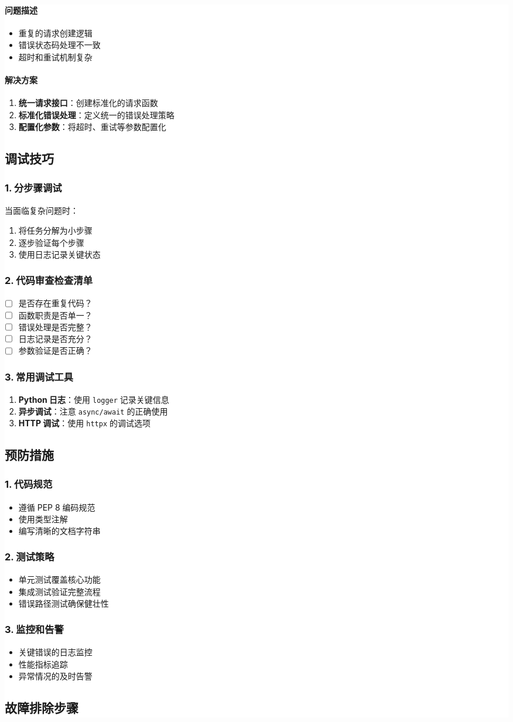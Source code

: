 #### 问题描述
- 重复的请求创建逻辑
- 错误状态码处理不一致
- 超时和重试机制复杂

#### 解决方案
1. **统一请求接口**：创建标准化的请求函数
2. **标准化错误处理**：定义统一的错误处理策略
3. **配置化参数**：将超时、重试等参数配置化

## 调试技巧

### 1. 分步骤调试
当面临复杂问题时：
1. 将任务分解为小步骤
2. 逐步验证每个步骤
3. 使用日志记录关键状态

### 2. 代码审查检查清单
- [ ] 是否存在重复代码？
- [ ] 函数职责是否单一？
- [ ] 错误处理是否完整？
- [ ] 日志记录是否充分？
- [ ] 参数验证是否正确？

### 3. 常用调试工具
1. **Python 日志**：使用 `logger` 记录关键信息
2. **异步调试**：注意 `async/await` 的正确使用
3. **HTTP 调试**：使用 `httpx` 的调试选项

## 预防措施

### 1. 代码规范
- 遵循 PEP 8 编码规范
- 使用类型注解
- 编写清晰的文档字符串

### 2. 测试策略
- 单元测试覆盖核心功能
- 集成测试验证完整流程
- 错误路径测试确保健壮性

### 3. 监控和告警
- 关键错误的日志监控
- 性能指标追踪
- 异常情况的及时告警

## 故障排除步骤
